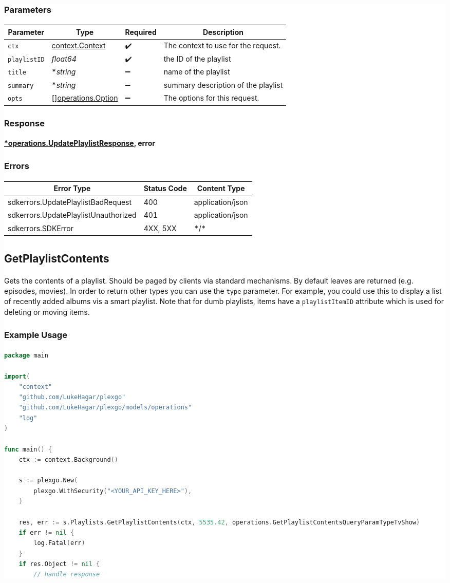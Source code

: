 ### Parameters

| Parameter                                                | Type                                                     | Required                                                 | Description                                              |
| -------------------------------------------------------- | -------------------------------------------------------- | -------------------------------------------------------- | -------------------------------------------------------- |
| `ctx`                                                    | [context.Context](https://pkg.go.dev/context#Context)    | :heavy_check_mark:                                       | The context to use for the request.                      |
| `playlistID`                                             | *float64*                                                | :heavy_check_mark:                                       | the ID of the playlist                                   |
| `title`                                                  | **string*                                                | :heavy_minus_sign:                                       | name of the playlist                                     |
| `summary`                                                | **string*                                                | :heavy_minus_sign:                                       | summary description of the playlist                      |
| `opts`                                                   | [][operations.Option](../../models/operations/option.md) | :heavy_minus_sign:                                       | The options for this request.                            |

### Response

**[*operations.UpdatePlaylistResponse](../../models/operations/updateplaylistresponse.md), error**

### Errors

| Error Type                           | Status Code                          | Content Type                         |
| ------------------------------------ | ------------------------------------ | ------------------------------------ |
| sdkerrors.UpdatePlaylistBadRequest   | 400                                  | application/json                     |
| sdkerrors.UpdatePlaylistUnauthorized | 401                                  | application/json                     |
| sdkerrors.SDKError                   | 4XX, 5XX                             | \*/\*                                |

## GetPlaylistContents

Gets the contents of a playlist. Should be paged by clients via standard mechanisms. 
By default leaves are returned (e.g. episodes, movies). In order to return other types you can use the `type` parameter. 
For example, you could use this to display a list of recently added albums vis a smart playlist. 
Note that for dumb playlists, items have a `playlistItemID` attribute which is used for deleting or moving items.


### Example Usage


```go
package main

import(
	"context"
	"github.com/LukeHagar/plexgo"
	"github.com/LukeHagar/plexgo/models/operations"
	"log"
)

func main() {
    ctx := context.Background()

    s := plexgo.New(
        plexgo.WithSecurity("<YOUR_API_KEY_HERE>"),
    )

    res, err := s.Playlists.GetPlaylistContents(ctx, 5535.42, operations.GetPlaylistContentsQueryParamTypeTvShow)
    if err != nil {
        log.Fatal(err)
    }
    if res.Object != nil {
        // handle response
```